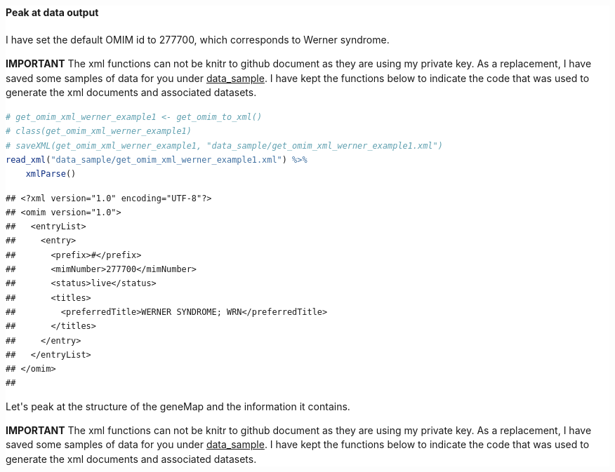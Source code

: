 #### Peak at data output

I have set the default OMIM id to 277700, which corresponds to Werner syndrome.

**IMPORTANT** The xml functions can not be knitr to github document as they are using my private key. As a replacement, I have saved some samples of data for you under [data\_sample](%22stat547-hw10-thibodeau-mylinh/data_sample%22). I have kept the functions below to indicate the code that was used to generate the xml documents and associated datasets.

``` r
# get_omim_xml_werner_example1 <- get_omim_to_xml()
# class(get_omim_xml_werner_example1)
# saveXML(get_omim_xml_werner_example1, "data_sample/get_omim_xml_werner_example1.xml")
read_xml("data_sample/get_omim_xml_werner_example1.xml") %>% 
    xmlParse() 
```

    ## <?xml version="1.0" encoding="UTF-8"?>
    ## <omim version="1.0">
    ##   <entryList>
    ##     <entry>
    ##       <prefix>#</prefix>
    ##       <mimNumber>277700</mimNumber>
    ##       <status>live</status>
    ##       <titles>
    ##         <preferredTitle>WERNER SYNDROME; WRN</preferredTitle>
    ##       </titles>
    ##     </entry>
    ##   </entryList>
    ## </omim>
    ## 

Let's peak at the structure of the geneMap and the information it contains.

**IMPORTANT** The xml functions can not be knitr to github document as they are using my private key. As a replacement, I have saved some samples of data for you under [data\_sample](%22stat547-hw10-thibodeau-mylinh/data_sample%22). I have kept the functions below to indicate the code that was used to generate the xml documents and associated datasets.
